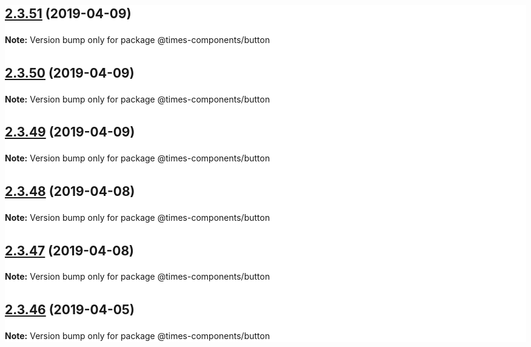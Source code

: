 

## [2.3.51](https://github.com/newsuk/times-components/compare/@times-components/button@2.3.50...@times-components/button@2.3.51) (2019-04-09)

**Note:** Version bump only for package @times-components/button





## [2.3.50](https://github.com/newsuk/times-components/compare/@times-components/button@2.3.49...@times-components/button@2.3.50) (2019-04-09)

**Note:** Version bump only for package @times-components/button





## [2.3.49](https://github.com/newsuk/times-components/compare/@times-components/button@2.3.48...@times-components/button@2.3.49) (2019-04-09)

**Note:** Version bump only for package @times-components/button





## [2.3.48](https://github.com/newsuk/times-components/compare/@times-components/button@2.3.47...@times-components/button@2.3.48) (2019-04-08)

**Note:** Version bump only for package @times-components/button





## [2.3.47](https://github.com/newsuk/times-components/compare/@times-components/button@2.3.46...@times-components/button@2.3.47) (2019-04-08)

**Note:** Version bump only for package @times-components/button





## [2.3.46](https://github.com/newsuk/times-components/compare/@times-components/button@2.3.45...@times-components/button@2.3.46) (2019-04-05)

**Note:** Version bump only for package @times-components/button



